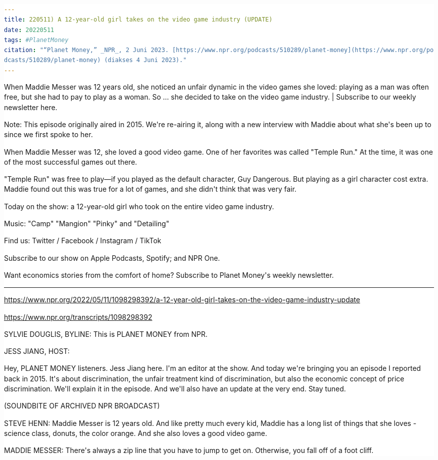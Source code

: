 ```yaml
---
title: 220511) A 12-year-old girl takes on the video game industry (UPDATE)
date: 20220511
tags: #PlanetMoney
citation: "“Planet Money,” _NPR_, 2 Juni 2023. [https://www.npr.org/podcasts/510289/planet-money](https://www.npr.org/podcasts/510289/planet-money) (diakses 4 Juni 2023)."
---
```


When Maddie Messer was 12 years old, she noticed an unfair dynamic in the video games she loved: playing as a man was often free, but she had to pay to play as a woman. So ... she decided to take on the video game industry. | Subscribe to our weekly newsletter here.

Note: This episode originally aired in 2015. We're re-airing it, along with a new interview with Maddie about what she's been up to since we first spoke to her.

When Maddie Messer was 12, she loved a good video game. One of her favorites was called "Temple Run." At the time, it was one of the most successful games out there.

"Temple Run" was free to play—if you played as the default character, Guy Dangerous. But playing as a girl character cost extra. Maddie found out this was true for a lot of games, and she didn't think that was very fair.

Today on the show: a 12-year-old girl who took on the entire video game industry.

Music: "Camp" "Mangion" "Pinky" and "Detailing"

Find us: Twitter / Facebook / Instagram / TikTok

Subscribe to our show on Apple Podcasts, Spotify; and NPR One.

Want economics stories from the comfort of home? Subscribe to Planet Money's weekly newsletter.

----

https://www.npr.org/2022/05/11/1098298392/a-12-year-old-girl-takes-on-the-video-game-industry-update

https://www.npr.org/transcripts/1098298392



SYLVIE DOUGLIS, BYLINE: This is PLANET MONEY from NPR.

JESS JIANG, HOST:

Hey, PLANET MONEY listeners. Jess Jiang here. I'm an editor at the show. And today we're bringing you an episode I reported back in 2015. It's about discrimination, the unfair treatment kind of discrimination, but also the economic concept of price discrimination. We'll explain it in the episode. And we'll also have an update at the very end. Stay tuned.

(SOUNDBITE OF ARCHIVED NPR BROADCAST)

STEVE HENN: Maddie Messer is 12 years old. And like pretty much every kid, Maddie has a long list of things that she loves - science class, donuts, the color orange. And she also loves a good video game.

MADDIE MESSER: There's always a zip line that you have to jump to get on. Otherwise, you fall off of a foot cliff.
